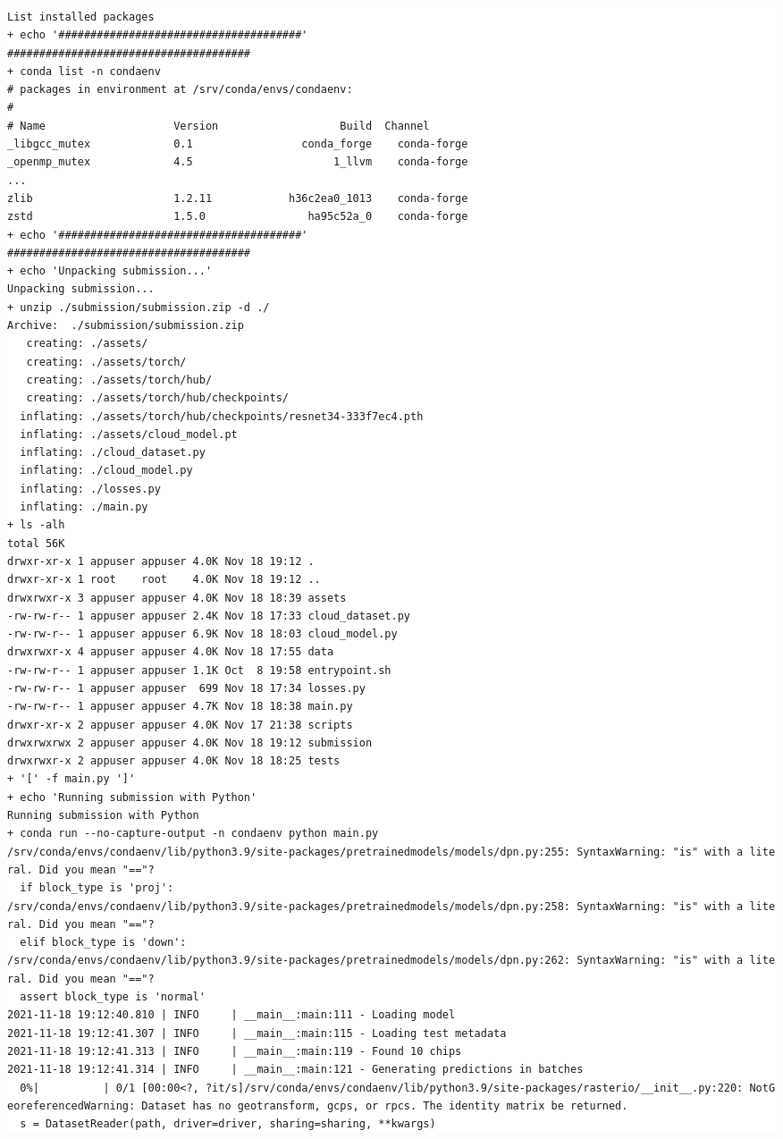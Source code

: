 ```
List installed packages
+ echo '######################################'
######################################
+ conda list -n condaenv
# packages in environment at /srv/conda/envs/condaenv:
#
# Name                    Version                   Build  Channel
_libgcc_mutex             0.1                 conda_forge    conda-forge
_openmp_mutex             4.5                      1_llvm    conda-forge
...
zlib                      1.2.11            h36c2ea0_1013    conda-forge
zstd                      1.5.0                ha95c52a_0    conda-forge
+ echo '######################################'
######################################
+ echo 'Unpacking submission...'
Unpacking submission...
+ unzip ./submission/submission.zip -d ./
Archive:  ./submission/submission.zip
   creating: ./assets/
   creating: ./assets/torch/
   creating: ./assets/torch/hub/
   creating: ./assets/torch/hub/checkpoints/
  inflating: ./assets/torch/hub/checkpoints/resnet34-333f7ec4.pth
  inflating: ./assets/cloud_model.pt
  inflating: ./cloud_dataset.py
  inflating: ./cloud_model.py
  inflating: ./losses.py
  inflating: ./main.py
+ ls -alh
total 56K
drwxr-xr-x 1 appuser appuser 4.0K Nov 18 19:12 .
drwxr-xr-x 1 root    root    4.0K Nov 18 19:12 ..
drwxrwxr-x 3 appuser appuser 4.0K Nov 18 18:39 assets
-rw-rw-r-- 1 appuser appuser 2.4K Nov 18 17:33 cloud_dataset.py
-rw-rw-r-- 1 appuser appuser 6.9K Nov 18 18:03 cloud_model.py
drwxrwxr-x 4 appuser appuser 4.0K Nov 18 17:55 data
-rw-rw-r-- 1 appuser appuser 1.1K Oct  8 19:58 entrypoint.sh
-rw-rw-r-- 1 appuser appuser  699 Nov 18 17:34 losses.py
-rw-rw-r-- 1 appuser appuser 4.7K Nov 18 18:38 main.py
drwxr-xr-x 2 appuser appuser 4.0K Nov 17 21:38 scripts
drwxrwxrwx 2 appuser appuser 4.0K Nov 18 19:12 submission
drwxrwxr-x 2 appuser appuser 4.0K Nov 18 18:25 tests
+ '[' -f main.py ']'
+ echo 'Running submission with Python'
Running submission with Python
+ conda run --no-capture-output -n condaenv python main.py
/srv/conda/envs/condaenv/lib/python3.9/site-packages/pretrainedmodels/models/dpn.py:255: SyntaxWarning: "is" with a literal. Did you mean "=="?
  if block_type is 'proj':
/srv/conda/envs/condaenv/lib/python3.9/site-packages/pretrainedmodels/models/dpn.py:258: SyntaxWarning: "is" with a literal. Did you mean "=="?
  elif block_type is 'down':
/srv/conda/envs/condaenv/lib/python3.9/site-packages/pretrainedmodels/models/dpn.py:262: SyntaxWarning: "is" with a literal. Did you mean "=="?
  assert block_type is 'normal'
2021-11-18 19:12:40.810 | INFO     | __main__:main:111 - Loading model
2021-11-18 19:12:41.307 | INFO     | __main__:main:115 - Loading test metadata
2021-11-18 19:12:41.313 | INFO     | __main__:main:119 - Found 10 chips
2021-11-18 19:12:41.314 | INFO     | __main__:main:121 - Generating predictions in batches
  0%|          | 0/1 [00:00<?, ?it/s]/srv/conda/envs/condaenv/lib/python3.9/site-packages/rasterio/__init__.py:220: NotGeoreferencedWarning: Dataset has no geotransform, gcps, or rpcs. The identity matrix be returned.
  s = DatasetReader(path, driver=driver, sharing=sharing, **kwargs)
```